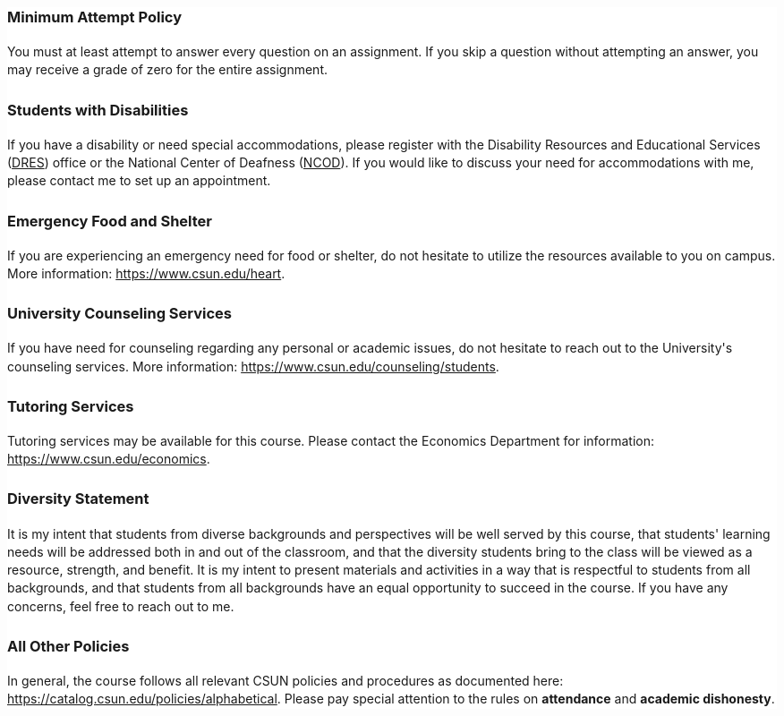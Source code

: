 ### Minimum Attempt Policy

You must at least attempt to answer every question on an assignment. If you skip a question without attempting an answer, you may receive a grade of zero for the entire assignment.

### Students with Disabilities

If you have a disability or need special accommodations, please register with the Disability Resources and Educational Services ([DRES](https://www.csun.edu/dres)) office or the National Center of Deafness ([NCOD](https://www.csun.edu/ncod)). If you would like to discuss your need for accommodations with me, please contact me to set up an appointment.

### Emergency Food and Shelter

If you are experiencing an emergency need for food or shelter, do not hesitate to utilize the resources available to you on campus. More information: https://www.csun.edu/heart.

### University Counseling Services

If you have need for counseling regarding any personal or academic issues, do not hesitate to reach out to the University's counseling services. More information: https://www.csun.edu/counseling/students.

### Tutoring Services

Tutoring services may be available for this course. Please contact the Economics Department for information: https://www.csun.edu/economics.

### Diversity Statement

It is my intent that students from diverse backgrounds and perspectives will be well served by this course, that students' learning needs will be addressed both in and out of the classroom, and that the diversity students bring to the class will be viewed as a resource, strength, and benefit. It is my intent to present materials and activities in a way that is respectful to students from all backgrounds, and that students from all backgrounds have an equal opportunity to succeed in the course. If you have any concerns, feel free to reach out to me.

### All Other Policies

In general, the course follows all relevant CSUN policies and procedures as documented here: https://catalog.csun.edu/policies/alphabetical. Please pay special attention to the rules on **attendance** and **academic dishonesty**.
















